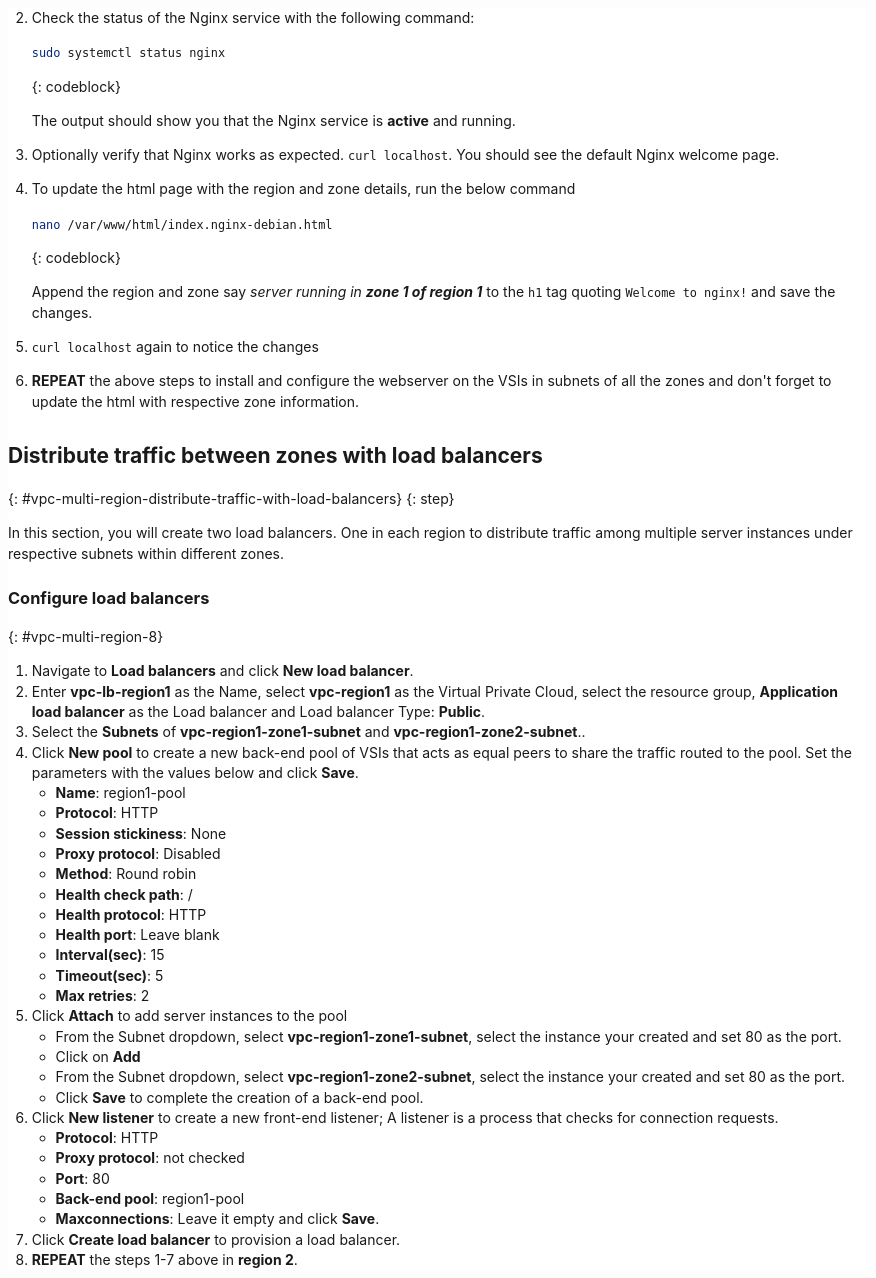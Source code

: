 2. Check the status of the Nginx service with the following command:
   ```sh
   sudo systemctl status nginx
   ```
   {: codeblock}

   The output should show you that the Nginx service is **active** and running.
3. Optionally verify that Nginx works as expected.  `curl localhost`.  You should see the default Nginx welcome page.
4. To update the html page with the region and zone details, run the below command
   ```sh
   nano /var/www/html/index.nginx-debian.html
   ```
   {: codeblock}

   Append the region and zone say _server running in **zone 1 of region 1**_ to the `h1` tag quoting `Welcome to nginx!` and save the changes.
5. `curl localhost` again to notice the changes
6. **REPEAT** the above steps to install and configure the webserver on the VSIs in subnets of all the zones and don't forget to update the html with respective zone information.

## Distribute traffic between zones with load balancers
{: #vpc-multi-region-distribute-traffic-with-load-balancers}
{: step}

In this section, you will create two load balancers. One in each region to distribute traffic among multiple server instances under respective subnets within different zones.

### Configure load balancers
{: #vpc-multi-region-8}

1. Navigate to **Load balancers** and click **New load balancer**.
2. Enter **vpc-lb-region1** as the Name, select **vpc-region1** as the Virtual Private Cloud, select the resource group, **Application load balancer** as the Load balancer and Load balancer Type: **Public**.
3. Select the **Subnets** of **vpc-region1-zone1-subnet** and **vpc-region1-zone2-subnet**..
4. Click **New pool** to create a new back-end pool of VSIs that acts as equal peers to share the traffic routed to the pool. Set the parameters with the values below and click **Save**.
   - **Name**:  region1-pool
   - **Protocol**: HTTP
   - **Session stickiness**: None
   - **Proxy protocol**: Disabled
   - **Method**: Round robin
   - **Health check path**: /
   - **Health protocol**: HTTP
   - **Health port**: Leave blank
   - **Interval(sec)**: 15
   - **Timeout(sec)**: 5
   - **Max retries**: 2
5. Click **Attach** to add server instances to the pool
   - From the Subnet dropdown, select **vpc-region1-zone1-subnet**, select the instance your created and set 80 as the port.
   - Click on **Add**
   - From the Subnet dropdown, select **vpc-region1-zone2-subnet**, select the instance your created and set 80 as the port.
   - Click **Save** to complete the creation of a back-end pool.
6. Click **New listener** to create a new front-end listener; A listener is a process that checks for connection requests.
   - **Protocol**: HTTP
   - **Proxy protocol**: not checked
   - **Port**: 80
   - **Back-end pool**: region1-pool
   - **Maxconnections**: Leave it empty and click **Save**.
7. Click **Create load balancer** to provision a load balancer.
8. **REPEAT** the steps 1-7 above in **region 2**.
